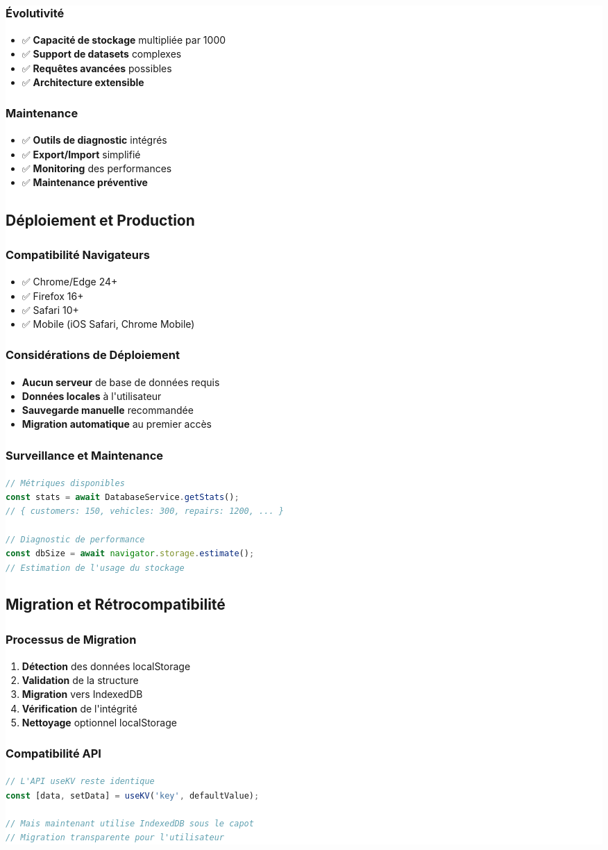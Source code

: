 ### Évolutivité
- ✅ **Capacité de stockage** multipliée par 1000
- ✅ **Support de datasets** complexes
- ✅ **Requêtes avancées** possibles
- ✅ **Architecture extensible**

### Maintenance
- ✅ **Outils de diagnostic** intégrés
- ✅ **Export/Import** simplifié
- ✅ **Monitoring** des performances
- ✅ **Maintenance préventive**

## Déploiement et Production

### Compatibilité Navigateurs
- ✅ Chrome/Edge 24+
- ✅ Firefox 16+
- ✅ Safari 10+
- ✅ Mobile (iOS Safari, Chrome Mobile)

### Considérations de Déploiement
- **Aucun serveur** de base de données requis
- **Données locales** à l'utilisateur
- **Sauvegarde manuelle** recommandée
- **Migration automatique** au premier accès

### Surveillance et Maintenance
```typescript
// Métriques disponibles
const stats = await DatabaseService.getStats();
// { customers: 150, vehicles: 300, repairs: 1200, ... }

// Diagnostic de performance
const dbSize = await navigator.storage.estimate();
// Estimation de l'usage du stockage
```

## Migration et Rétrocompatibilité

### Processus de Migration
1. **Détection** des données localStorage
2. **Validation** de la structure
3. **Migration** vers IndexedDB
4. **Vérification** de l'intégrité
5. **Nettoyage** optionnel localStorage

### Compatibilité API
```typescript
// L'API useKV reste identique
const [data, setData] = useKV('key', defaultValue);

// Mais maintenant utilise IndexedDB sous le capot
// Migration transparente pour l'utilisateur
```
